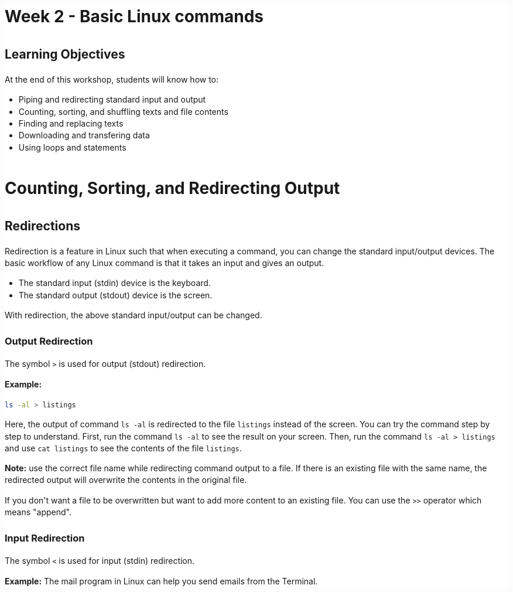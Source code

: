 # Week 2 - Basic Linux commands 

## Learning Objectives

At the end of this workshop, students will know how to:

* Piping and redirecting standard input and output 
* Counting, sorting, and shuffling texts and file contents 
* Finding and replacing texts 
* Downloading and transfering data 
* Using loops and statements

# Counting, Sorting, and Redirecting Output 

## Redirections

Redirection is a feature in Linux such that when executing a command, you can change the standard input/output devices. The basic workflow of any Linux command is that it takes an input and gives an output. 

* The standard input (stdin) device is the keyboard.
* The standard output (stdout) device is the screen. 

With redirection, the above standard input/output can be changed. 

### Output Redirection 

The symbol ```>``` is used for output (stdout) redirection. 

__Example:__ 

```sh 
ls -al > listings 
```

Here, the output of command ```ls -al``` is redirected to the file ```listings``` instead of the screen. You can try the command step by step to understand. First, run the command ```ls -al``` to see the result on your screen. Then, run the command ```ls -al > listings``` and use ```cat listings``` to see the contents of the file ```listings```. 

__Note:__ use the correct file name while redirecting command output to a file. If there is an existing file with the same name, the redirected output will overwrite the contents in the original file. 

If you don't want a file to be overwritten but want to add more content to an existing file. You can use the ```>>``` operator which means "append". 

### Input Redirection 

The symbol ```<``` is used for input (stdin) redirection. 

__Example:__ The mail program in Linux can help you send emails from the Terminal. 
